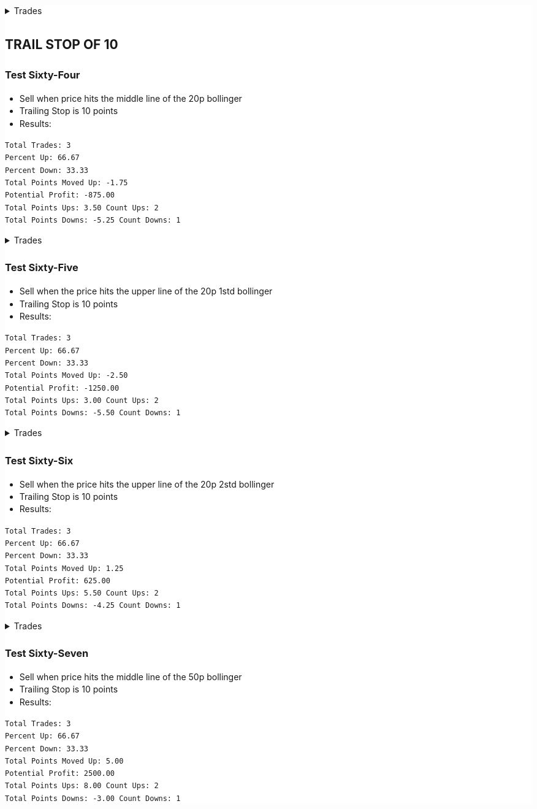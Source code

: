 <details><summary>Trades</summary></details>

## TRAIL STOP OF 10

### Test Sixty-Four
* Sell when price hits the middle line of the 20p bollinger
* Trailing Stop is 10 points
* Results:
```
Total Trades: 3
Percent Up: 66.67
Percent Down: 33.33
Total Points Moved Up: -1.75
Potential Profit: -875.00
Total Points Ups: 3.50 Count Ups: 2
Total Points Downs: -5.25 Count Downs: 1
```

<details><summary>Trades</summary></details>

### Test Sixty-Five
* Sell when the price hits the upper line of the 20p 1std bollinger
* Trailing Stop is 10 points
* Results:
```
Total Trades: 3
Percent Up: 66.67
Percent Down: 33.33
Total Points Moved Up: -2.50
Potential Profit: -1250.00
Total Points Ups: 3.00 Count Ups: 2
Total Points Downs: -5.50 Count Downs: 1
```

<details><summary>Trades</summary></details>

### Test Sixty-Six
* Sell when the price hits the upper line of the 20p 2std bollinger
* Trailing Stop is 10 points
* Results:
```
Total Trades: 3
Percent Up: 66.67
Percent Down: 33.33
Total Points Moved Up: 1.25
Potential Profit: 625.00
Total Points Ups: 5.50 Count Ups: 2
Total Points Downs: -4.25 Count Downs: 1
```

<details><summary>Trades</summary></details>

### Test Sixty-Seven
* Sell when price hits the middle line of the 50p bollinger
* Trailing Stop is 10 points
* Results:
```
Total Trades: 3
Percent Up: 66.67
Percent Down: 33.33
Total Points Moved Up: 5.00
Potential Profit: 2500.00
Total Points Ups: 8.00 Count Ups: 2
Total Points Downs: -3.00 Count Downs: 1
```